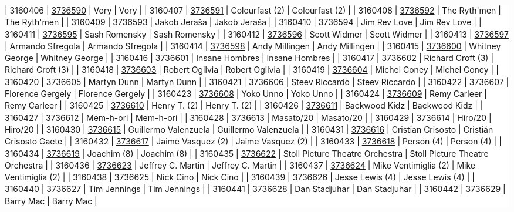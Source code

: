 | 3160406 | [3736590](https://www.discogs.com/artist/3736590) | Vory | Vory |
| 3160407 | [3736591](https://www.discogs.com/artist/3736591) | Colourfast (2) | Colourfast (2) |
| 3160408 | [3736592](https://www.discogs.com/artist/3736592) | The Ryth'men | The Ryth'men |
| 3160409 | [3736593](https://www.discogs.com/artist/3736593) | Jakob Jeraša | Jakob Jeraša |
| 3160410 | [3736594](https://www.discogs.com/artist/3736594) | Jim Rev Love | Jim Rev Love |
| 3160411 | [3736595](https://www.discogs.com/artist/3736595) | Sash Romensky | Sash Romensky |
| 3160412 | [3736596](https://www.discogs.com/artist/3736596) | Scott Widmer | Scott Widmer |
| 3160413 | [3736597](https://www.discogs.com/artist/3736597) | Armando Sfregola | Armando Sfregola |
| 3160414 | [3736598](https://www.discogs.com/artist/3736598) | Andy Millingen | Andy Millingen |
| 3160415 | [3736600](https://www.discogs.com/artist/3736600) | Whitney George | Whitney George |
| 3160416 | [3736601](https://www.discogs.com/artist/3736601) | Insane Hombres | Insane Hombres |
| 3160417 | [3736602](https://www.discogs.com/artist/3736602) | Richard Croft (3) | Richard Croft (3) |
| 3160418 | [3736603](https://www.discogs.com/artist/3736603) | Robert Ogilvia | Robert Ogilvia |
| 3160419 | [3736604](https://www.discogs.com/artist/3736604) | Michel Coney | Michel Coney |
| 3160420 | [3736605](https://www.discogs.com/artist/3736605) | Martyn Dunn | Martyn Dunn |
| 3160421 | [3736606](https://www.discogs.com/artist/3736606) | Steev Riccardo | Steev Riccardo |
| 3160422 | [3736607](https://www.discogs.com/artist/3736607) | Florence Gergely | Florence Gergely |
| 3160423 | [3736608](https://www.discogs.com/artist/3736608) | Yoko Unno | Yoko Unno |
| 3160424 | [3736609](https://www.discogs.com/artist/3736609) | Remy Carleer | Remy Carleer |
| 3160425 | [3736610](https://www.discogs.com/artist/3736610) | Henry T. (2) | Henry T. (2) |
| 3160426 | [3736611](https://www.discogs.com/artist/3736611) | Backwood Kidz | Backwood Kidz |
| 3160427 | [3736612](https://www.discogs.com/artist/3736612) | Mem-h-ori | Mem-h-ori |
| 3160428 | [3736613](https://www.discogs.com/artist/3736613) | Masato/20 | Masato/20 |
| 3160429 | [3736614](https://www.discogs.com/artist/3736614) | Hiro/20 | Hiro/20 |
| 3160430 | [3736615](https://www.discogs.com/artist/3736615) | Guillermo Valenzuela | Guillermo Valenzuela |
| 3160431 | [3736616](https://www.discogs.com/artist/3736616) | Cristian Crisosto | Cristián Crisosto Gaete |
| 3160432 | [3736617](https://www.discogs.com/artist/3736617) | Jaime Vasquez (2) | Jaime Vasquez (2) |
| 3160433 | [3736618](https://www.discogs.com/artist/3736618) | Person (4) | Person (4) |
| 3160434 | [3736619](https://www.discogs.com/artist/3736619) | Joachim (8) | Joachim (8) |
| 3160435 | [3736622](https://www.discogs.com/artist/3736622) | Stoll Picture Theatre Orchestra | Stoll Picture Theatre Orchestra |
| 3160436 | [3736623](https://www.discogs.com/artist/3736623) | Jeffrey C. Martin | Jeffrey C. Martin |
| 3160437 | [3736624](https://www.discogs.com/artist/3736624) | Mike Ventimiglia (2) | Mike Ventimiglia (2) |
| 3160438 | [3736625](https://www.discogs.com/artist/3736625) | Nick Cino | Nick Cino |
| 3160439 | [3736626](https://www.discogs.com/artist/3736626) | Jesse Lewis (4) | Jesse Lewis (4) |
| 3160440 | [3736627](https://www.discogs.com/artist/3736627) | Tim Jennings | Tim Jennings |
| 3160441 | [3736628](https://www.discogs.com/artist/3736628) | Dan Stadjuhar | Dan Stadjuhar |
| 3160442 | [3736629](https://www.discogs.com/artist/3736629) | Barry Mac | Barry Mac |